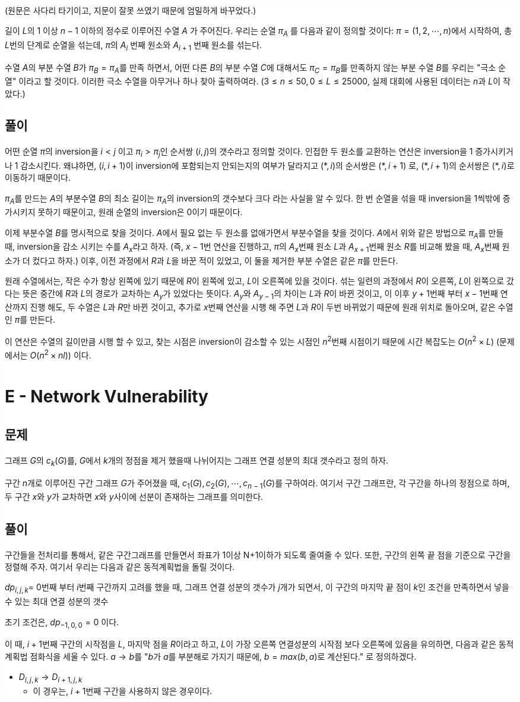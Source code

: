 (원문은 사다리 타기이고, 지문이 잘못 쓰였기 때문에 엄밀하게 바꾸었다.)

길이 $L$의 $1$ 이상 $n-1$ 이하의 정수로 이루어진 수열 $A$ 가 주어진다. 우리는 순열 $\pi_A$ 를 다음과 같이 정의할 것이다:  $\pi = (1, 2, \cdots, n)$에서 시작하여, 총 $L$번의 단계로 순열을 섞는데, $\pi$의 $A_i$ 번째 원소와 $A_{i+1}$ 번째 원소를 섞는다.

수열 $A$의 부분 수열 $B$가 $\pi_B = \pi_A$를 만족 하면서, 어떤 다른 $B$의 부분 수열 $C$에 대해서도 $\pi_C = \pi_B$를 만족하지 않는 부분 수열 $B$를 우리는 "극소 순열" 이라고 할 것이다. 이러한 극소 수열을 아무거나 하나 찾아 출력하여라. ($3 \le n \le 50, 0 \le L \le 25000$, 실제 대회에 사용된 데이터는 $n$과 $L$이 작았다.)

## 풀이

어떤 순열 $\pi$의 inversion을 $i < j$ 이고 $\pi_i > \pi_j$인 순서쌍 $(i, j)$의 갯수라고 정의할 것이다. 인접한 두 원소를 교환하는 연산은 inversion을 1 증가시키거나 1 감소시킨다. 왜냐하면, $(i, i+1)$이 inversion에 포함되는지 안되는지의 여부가 달라지고 $(*, i)$의 순서쌍은 $(*, i+1)$ 로, $(*, i+1)$의 순서쌍은 $(*, i)$로 이동하기 때문이다.

 $\pi_A$를 만드는 $A$의 부분수열 $B$의 최소 길이는 $\pi_A$의 inversion의 갯수보다 크다 라는 사실을 알 수 있다. 한 번 순열을 섞을 때 inversion을 1씩밖에 증가시키지 못하기 때문이고, 원래 순열의 inversion은 0이기 때문이다.

이제 부분수열 $B$를 명시적으로 찾을 것이다. $A$에서 필요 없는 두 원소를 없애가면서 부분수열을 찾을 것이다. $A$에서 위와 같은 방법으로 $\pi_A$를 만들 때, inversion을 감소 시키는 수를 $A_x$라고 하자. (즉, $x-1$번 연산을 진행하고, $\pi$의 $A_x$번째 원소 $L$과 $A_{x+1}$번째 원소 $R$를 비교해 봤을 때, $A_x$번째 원소가 더 컸다고 하자.) 이후, 이전 과정에서 $R$과 $L$을 바꾼 적이 있었고, 이 둘을 제거한 부분 수열은 같은 $\pi$를 만든다.

원래 수열에서는, 작은 수가 항상 왼쪽에 있기 때문에 $R$이 왼쪽에 있고, $L$이 오른쪽에 있을 것이다. 섞는 일련의 과정에서 $R$이 오른쪽, $L$이 왼쪽으로 갔다는 뜻은 중간에 $R$과 $L$의 경로가 교차하는 $A_y$가 있었다는 뜻이다. $A_y$와 $A_{y-1}$의 차이는 $L$과 $R$이 바뀐 것이고, 이 이후 $y+1$번째 부터 $x-1$번째 연산까지 진행 해도, 두 수열은 $L$과 $R$만 바뀐 것이고, 추가로 $x$번째 연산을 시행 해 주면 $L$과 $R$이 두번 바뀌었기 때문에 원래 위치로 돌아오며, 같은 수열인 $\pi$를 만든다.

이 연산은 수열의 길이만큼 시행 할 수 있고, 찾는 시점은 inversion이 감소할 수 있는 시점인 $n^2$번째 시점이기 때문에 시간 복잡도는 $O(n^2 \times L)$ (문제에서는 $O(n^2 \times nl)$) 이다.

# E - Network Vulnerability

## 문제

그래프 $G$의 $c_k(G)$를, $G$에서 $k$개의 정점을 제거 했을때 나뉘어지는 그래프 연결 성분의 최대 갯수라고 정의 하자. 

구간 $n$개로 이루어진 구간 그래프 $G$가 주어졌을 때, $c_1(G), c_2(G), \cdots, c_{n-1}(G)$를 구하여라. 여기서 구간 그래프란, 각 구간을 하나의 정점으로 하며, 두 구간 $x$와 $y$가 교차하면 $x$와 $y$사이에 선분이 존재하는 그래프를 의미한다.

## 풀이

구간들을 전처리를 통해서, 같은 구간그래프를 만들면서 좌표가 1이상 N+1이하가 되도록 줄여줄 수 있다. 또한, 구간의 왼쪽 끝 점을 기준으로 구간을 정렬해 주자. 여기서 우리는 다음과 같은 동적계획법을 돌릴 것이다.

$dp_{i, j, k}=$ 0번째 부터 $i$번째 구간까지 고려를 했을 때, 그래프 연결 성분의 갯수가 $j$개가 되면서, 이 구간의 마지막 끝 점이 $k$인 조건을 만족하면서 넣을 수 있는 최대 연결 성분의 갯수

초기 조건은, $dp_{-1, 0, 0} = 0$ 이다.

이 때, $i+1$번째 구간의 시작점을 $L$, 마지막 점을 $R$이라고 하고, $L$이 가장 오른쪽 연결성분의 시작점 보다 오른쪽에 있음을 유의하면, 다음과 같은 동적계획법 점화식을 세울 수 있다. $a \rightarrow b$를 "$b$가 $a$를 부분해로 가지기 때문에, $b = max(b, a)$로 계산된다." 로 정의하겠다.

- $D_{i, j, k} \rightarrow D_{i+1, j, k}$
  - 이 경우는, $i+1$번째 구간을 사용하지 않은 경우이다.
